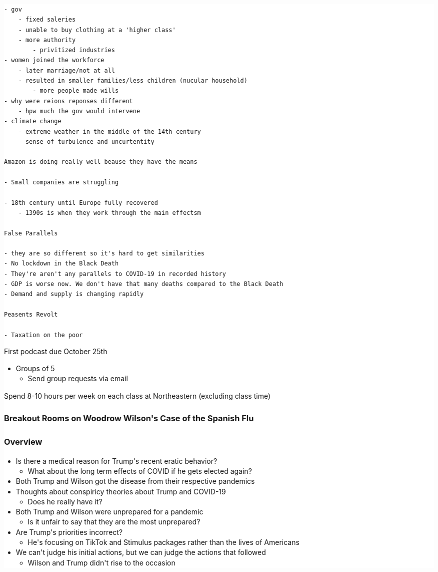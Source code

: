     - gov
        - fixed saleries
        - unable to buy clothing at a 'higher class'
        - more authority
            - privitized industries
    - women joined the workforce
        - later marriage/not at all
        - resulted in smaller families/less children (nucular household)
            - more people made wills
    - why were reions reponses different
        - hpw much the gov would intervene
    - climate change
        - extreme weather in the middle of the 14th century
        - sense of turbulence and uncurtentity

    Amazon is doing really well beause they have the means

    - Small companies are struggling

    - 18th century until Europe fully recovered
        - 1390s is when they work through the main effectsm

    False Parallels

    - they are so different so it's hard to get similarities
    - No lockdown in the Black Death
    - They're aren't any parallels to COVID-19 in recorded history
    - GDP is worse now. We don't have that many deaths compared to the Black Death
    - Demand and supply is changing rapidly

    Peasents Revolt

    - Taxation on the poor

First podcast due October 25th

- Groups of 5
    - Send group requests via email

Spend 8-10 hours per week on each class at Northeastern (excluding class time)

### Breakout Rooms on Woodrow Wilson's Case of the Spanish Flu

### Overview

- Is there a medical reason for Trump's recent eratic behavior?
    - What about the long term effects of COVID if he gets elected again?
- Both Trump and Wilson got the disease from their respective pandemics
- Thoughts about conspiricy theories about Trump and COVID-19
    - Does he really have it?
- Both Trump and Wilson were unprepared for a pandemic
    - Is it unfair to say that they are the most unprepared?
- Are Trump's priorities incorrect?
    - He's focusing on TikTok and Stimulus packages rather than the lives of Americans
- We can't judge his initial actions, but we can judge the actions that followed
    - Wilson and Trump didn't rise to the occasion
